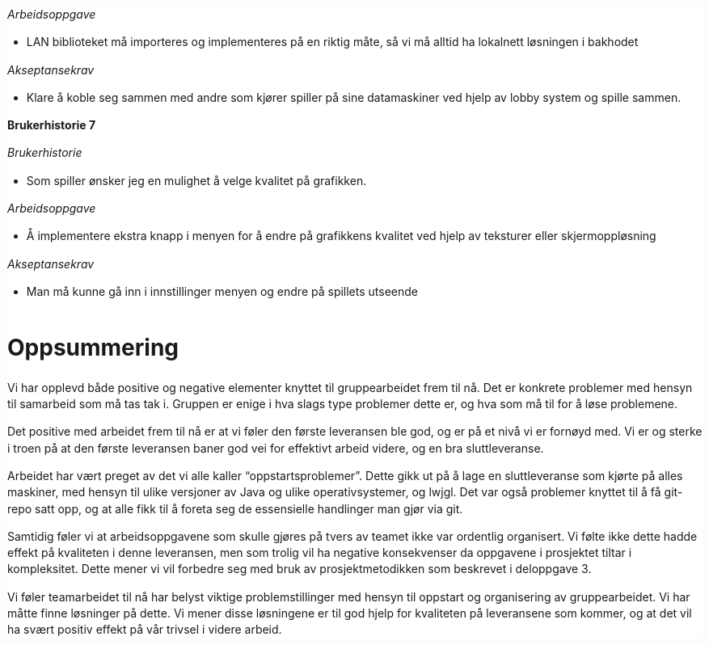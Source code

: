 _Arbeidsoppgave_
 * LAN biblioteket må importeres og implementeres på en riktig måte, så vi må alltid ha lokalnett løsningen i bakhodet

_Akseptansekrav_
 * Klare å koble seg sammen med andre som kjører spiller på sine datamaskiner ved hjelp av lobby system og spille sammen.


**Brukerhistorie 7**  

_Brukerhistorie_
 * Som spiller ønsker jeg en mulighet å velge kvalitet på grafikken.

_Arbeidsoppgave_
 * Å implementere ekstra knapp i menyen for å endre på grafikkens kvalitet ved hjelp av teksturer eller skjermoppløsning

_Akseptansekrav_
 * Man må kunne gå inn i innstillinger menyen og endre på spillets utseende


# Oppsummering   

Vi har opplevd både positive og negative elementer knyttet til gruppearbeidet frem til nå. Det er konkrete problemer med hensyn til samarbeid som må tas tak i. Gruppen er enige i hva slags type problemer dette er, og hva som må til for å løse problemene.

Det positive med arbeidet frem til nå er at vi føler den første leveransen ble god, og er på et nivå vi er fornøyd med. Vi er og sterke i troen på at den første leveransen baner god vei for effektivt arbeid videre, og en bra sluttleveranse.

Arbeidet har vært preget av det vi alle kaller “oppstartsproblemer”. Dette gikk ut på å lage en sluttleveranse som kjørte på alles maskiner, med hensyn til ulike versjoner av Java og ulike operativsystemer, og lwjgl. Det var også problemer knyttet til å få git-repo satt opp, og at alle fikk til å foreta seg de essensielle handlinger man gjør via git.

Samtidig føler vi at arbeidsoppgavene som skulle gjøres på tvers av teamet ikke var ordentlig organisert. Vi følte ikke dette hadde effekt på kvaliteten i denne leveransen, men som trolig vil ha negative konsekvenser da oppgavene i prosjektet tiltar i kompleksitet. Dette mener vi vil forbedre seg med bruk av prosjektmetodikken som beskrevet i deloppgave 3.

Vi føler teamarbeidet til nå har belyst viktige problemstillinger med hensyn til oppstart og organisering av gruppearbeidet. Vi har måtte finne løsninger på dette. Vi mener disse løsningene er til god hjelp for kvaliteten på leveransene som kommer, og at det vil ha svært positiv effekt på vår trivsel i videre arbeid.

